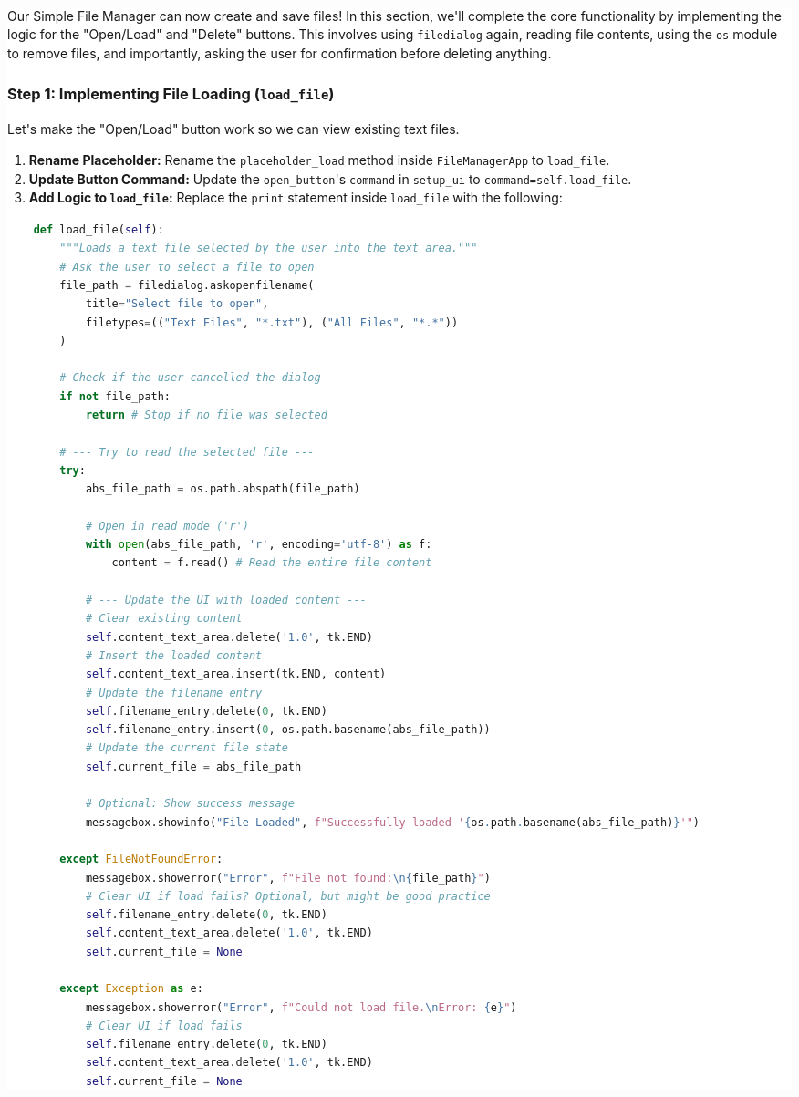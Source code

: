 Our Simple File Manager can now create and save files! In this section, we'll complete the core functionality by implementing the logic for the "Open/Load" and "Delete" buttons. This involves using `filedialog` again, reading file contents, using the `os` module to remove files, and importantly, asking the user for confirmation before deleting anything.

### Step 1: Implementing File Loading (`load_file`)

Let's make the "Open/Load" button work so we can view existing text files.

1.  **Rename Placeholder:** Rename the `placeholder_load` method inside `FileManagerApp` to `load_file`.
2.  **Update Button Command:** Update the `open_button`'s `command` in `setup_ui` to `command=self.load_file`.
3.  **Add Logic to `load_file`:** Replace the `print` statement inside `load_file` with the following:
```Python
    def load_file(self):
        """Loads a text file selected by the user into the text area."""
        # Ask the user to select a file to open
        file_path = filedialog.askopenfilename(
            title="Select file to open",
            filetypes=(("Text Files", "*.txt"), ("All Files", "*.*"))
        )

        # Check if the user cancelled the dialog
        if not file_path:
            return # Stop if no file was selected

        # --- Try to read the selected file ---
        try:
            abs_file_path = os.path.abspath(file_path)

            # Open in read mode ('r')
            with open(abs_file_path, 'r', encoding='utf-8') as f:
                content = f.read() # Read the entire file content

            # --- Update the UI with loaded content ---
            # Clear existing content
            self.content_text_area.delete('1.0', tk.END)
            # Insert the loaded content
            self.content_text_area.insert(tk.END, content)
            # Update the filename entry
            self.filename_entry.delete(0, tk.END)
            self.filename_entry.insert(0, os.path.basename(abs_file_path))
            # Update the current file state
            self.current_file = abs_file_path

            # Optional: Show success message
            messagebox.showinfo("File Loaded", f"Successfully loaded '{os.path.basename(abs_file_path)}'")

        except FileNotFoundError:
            messagebox.showerror("Error", f"File not found:\n{file_path}")
            # Clear UI if load fails? Optional, but might be good practice
            self.filename_entry.delete(0, tk.END)
            self.content_text_area.delete('1.0', tk.END)
            self.current_file = None

        except Exception as e:
            messagebox.showerror("Error", f"Could not load file.\nError: {e}")
            # Clear UI if load fails
            self.filename_entry.delete(0, tk.END)
            self.content_text_area.delete('1.0', tk.END)
            self.current_file = None
```